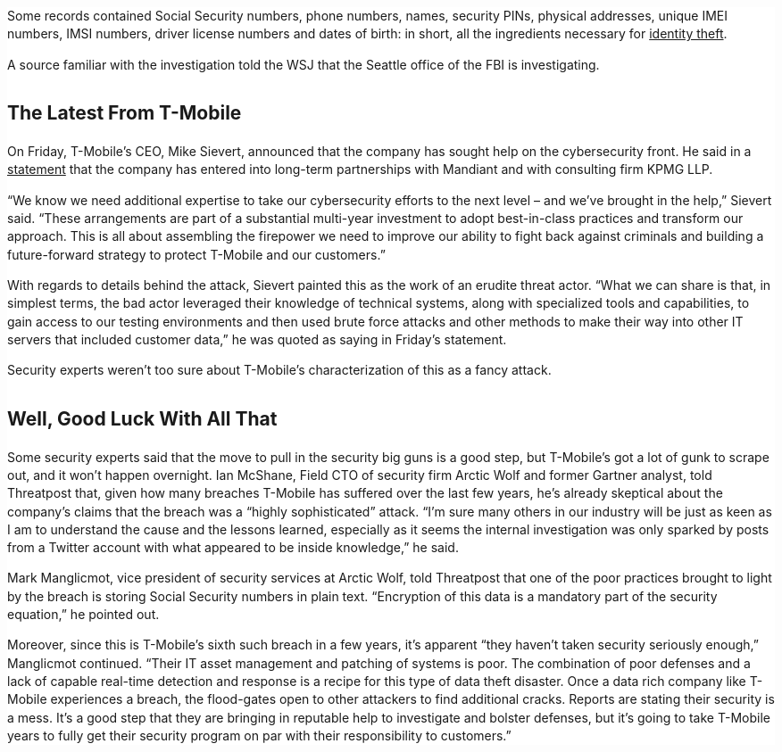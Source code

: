 
Some records contained Social Security numbers, phone numbers, names, security PINs, physical addresses, unique IMEI numbers, IMSI numbers, driver license numbers and dates of birth: in short, all the ingredients necessary for [identity theft](https://threatpost.com/identity-theft-spikes-covid-19-relief/163577/).


A source familiar with the investigation told the WSJ that the Seattle office of the FBI is investigating.


The Latest From T-Mobile
------------------------


On Friday, T-Mobile’s CEO, Mike Sievert, announced that the company has sought help on the cybersecurity front. He said in a [statement](https://www.t-mobile.com/news/network/cyberattack-against-tmobile-and-our-customers) that the company has entered into long-term partnerships with Mandiant and with consulting firm KPMG LLP.


“We know we need additional expertise to take our cybersecurity efforts to the next level – and we’ve brought in the help,” Sievert said. “These arrangements are part of a substantial multi-year investment to adopt best-in-class practices and transform our approach. This is all about assembling the firepower we need to improve our ability to fight back against criminals and building a future-forward strategy to protect T-Mobile and our customers.”


With regards to details behind the attack, Sievert painted this as the work of an erudite threat actor. “What we can share is that, in simplest terms, the bad actor leveraged their knowledge of technical systems, along with specialized tools and capabilities, to gain access to our testing environments and then used brute force attacks and other methods to make their way into other IT servers that included customer data,” he was quoted as saying in Friday’s statement.


Security experts weren’t too sure about T-Mobile’s characterization of this as a fancy attack.


Well, Good Luck With All That
-----------------------------


Some security experts said that the move to pull in the security big guns is a good step, but T-Mobile’s got a lot of gunk to scrape out, and it won’t happen overnight. Ian McShane, Field CTO of security firm Arctic Wolf and former Gartner analyst, told Threatpost that, given how many breaches T-Mobile has suffered over the last few years, he’s already skeptical about the company’s claims that the breach was a “highly sophisticated” attack. “I’m sure many others in our industry will be just as keen as I am to understand the cause and the lessons learned, especially as it seems the internal investigation was only sparked by posts from a Twitter account with what appeared to be inside knowledge,” he said.


Mark Manglicmot, vice president of security services at Arctic Wolf, told Threatpost that one of the poor practices brought to light by the breach is storing Social Security numbers in plain text. “Encryption of this data is a mandatory part of the security equation,” he pointed out.


Moreover, since this is T-Mobile’s sixth such breach in a few years, it’s apparent “they haven’t taken security seriously enough,” Manglicmot continued. “Their IT asset management and patching of systems is poor. The combination of poor defenses and a lack of capable real-time detection and response is a recipe for this type of data theft disaster. Once a data rich company like T-Mobile experiences a breach, the flood-gates open to other attackers to find additional cracks. Reports are stating their security is a mess. It’s a good step that they are bringing in reputable help to investigate and bolster defenses, but it’s going to take T-Mobile years to fully get their security program on par with their responsibility to customers.”
